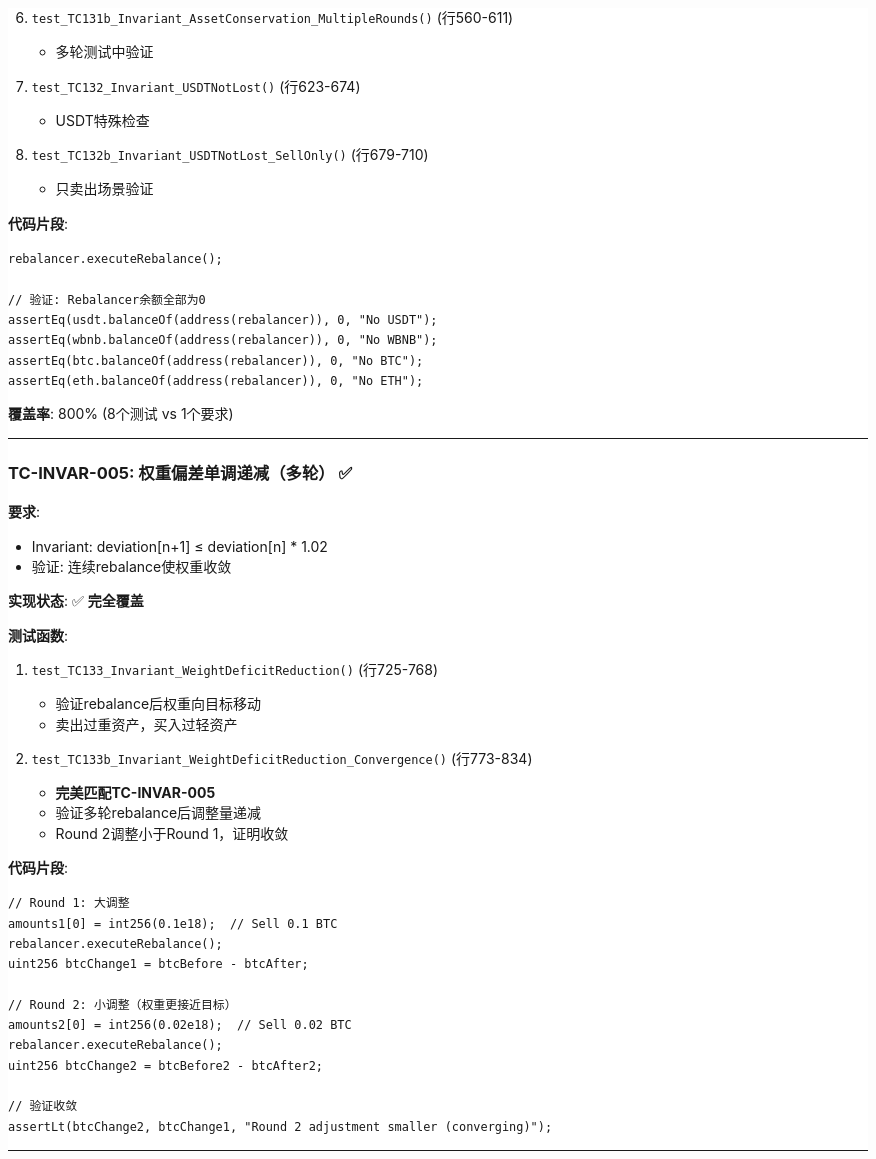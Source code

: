6. `test_TC131b_Invariant_AssetConservation_MultipleRounds()` (行560-611)
   - 多轮测试中验证

7. `test_TC132_Invariant_USDTNotLost()` (行623-674)
   - USDT特殊检查

8. `test_TC132b_Invariant_USDTNotLost_SellOnly()` (行679-710)
   - 只卖出场景验证

**代码片段**:
```solidity
rebalancer.executeRebalance();

// 验证: Rebalancer余额全部为0
assertEq(usdt.balanceOf(address(rebalancer)), 0, "No USDT");
assertEq(wbnb.balanceOf(address(rebalancer)), 0, "No WBNB");
assertEq(btc.balanceOf(address(rebalancer)), 0, "No BTC");
assertEq(eth.balanceOf(address(rebalancer)), 0, "No ETH");
```

**覆盖率**: 800% (8个测试 vs 1个要求)

---

### TC-INVAR-005: 权重偏差单调递减（多轮） ✅

**要求**:
- Invariant: deviation[n+1] ≤ deviation[n] * 1.02
- 验证: 连续rebalance使权重收敛

**实现状态**: ✅ **完全覆盖**

**测试函数**:
1. `test_TC133_Invariant_WeightDeficitReduction()` (行725-768)
   - 验证rebalance后权重向目标移动
   - 卖出过重资产，买入过轻资产

2. `test_TC133b_Invariant_WeightDeficitReduction_Convergence()` (行773-834)
   - **完美匹配TC-INVAR-005**
   - 验证多轮rebalance后调整量递减
   - Round 2调整小于Round 1，证明收敛

**代码片段**:
```solidity
// Round 1: 大调整
amounts1[0] = int256(0.1e18);  // Sell 0.1 BTC
rebalancer.executeRebalance();
uint256 btcChange1 = btcBefore - btcAfter;

// Round 2: 小调整（权重更接近目标）
amounts2[0] = int256(0.02e18);  // Sell 0.02 BTC
rebalancer.executeRebalance();
uint256 btcChange2 = btcBefore2 - btcAfter2;

// 验证收敛
assertLt(btcChange2, btcChange1, "Round 2 adjustment smaller (converging)");
```

---